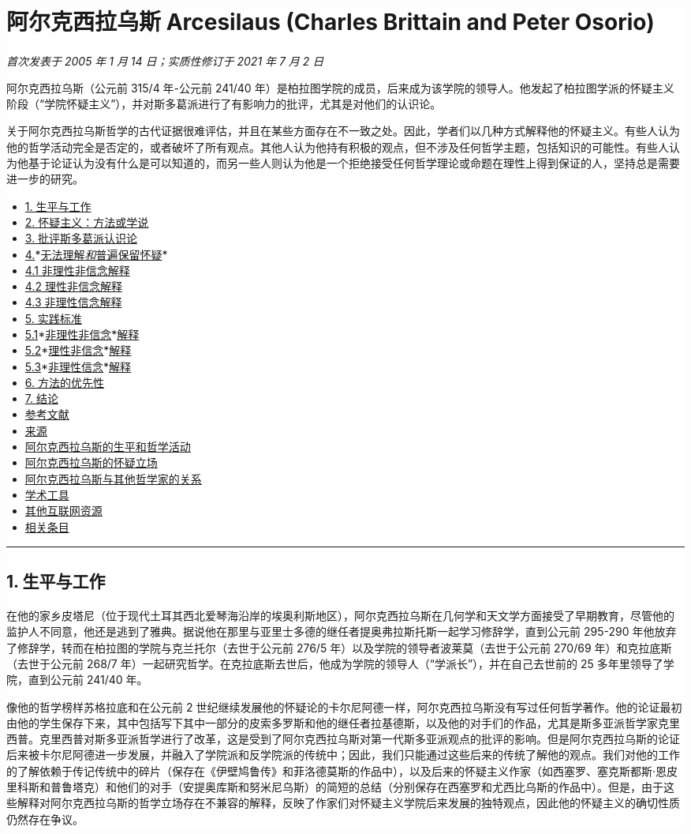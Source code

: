 # 阿尔克西拉乌斯 Arcesilaus (Charles Brittain and Peter Osorio)

*首次发表于 2005 年 1 月 14 日；实质性修订于 2021 年 7 月 2 日*

阿尔克西拉乌斯（公元前 315/4 年-公元前 241/40 年）是柏拉图学院的成员，后来成为该学院的领导人。他发起了柏拉图学派的怀疑主义阶段（“学院怀疑主义”），并对斯多葛派进行了有影响力的批评，尤其是对他们的认识论。

关于阿尔克西拉乌斯哲学的古代证据很难评估，并且在某些方面存在不一致之处。因此，学者们以几种方式解释他的怀疑主义。有些人认为他的哲学活动完全是否定的，或者破坏了所有观点。其他人认为他持有积极的观点，但不涉及任何哲学主题，包括知识的可能性。有些人认为他基于论证认为没有什么是可以知道的，而另一些人则认为他是一个拒绝接受任何哲学理论或命题在理性上得到保证的人，坚持总是需要进一步的研究。

* [1. 生平与工作](https://plato.stanford.edu/entries/arcesilaus/#LifeWork)
* [2. 怀疑主义：方法或学说](https://plato.stanford.edu/entries/arcesilaus/#SkepMethDoct)
* [3. 批评斯多葛派认识论](https://plato.stanford.edu/entries/arcesilaus/#CritStoiEpis)
* [4. ](https://plato.stanford.edu/entries/arcesilaus/#InapUnivSuspAsse)​\*[无法理解](https://plato.stanford.edu/entries/arcesilaus/#InapUnivSuspAsse)*​*[*和*](https://plato.stanford.edu/entries/arcesilaus/#InapUnivSuspAsse)*​*[普遍保留怀疑](https://plato.stanford.edu/entries/arcesilaus/#InapUnivSuspAsse)\*
* [4.1 非理性非信念解释](https://plato.stanford.edu/entries/arcesilaus/#NonRatiNonBeliInte)
* [4.2 理性非信念解释](https://plato.stanford.edu/entries/arcesilaus/#RatiNonBeliInte)
* [4.3 非理性信念解释](https://plato.stanford.edu/entries/arcesilaus/#NonRatiBeliInte)
* [5. 实践标准](https://plato.stanford.edu/entries/arcesilaus/#PracCrit)
* [5.1 ](https://plato.stanford.edu/entries/arcesilaus/#NonRatiNonBeliInte\*1)​\*[非理性非信念](https://plato.stanford.edu/entries/arcesilaus/#NonRatiNonBeliInte\*1)\*​[ 解释](https://plato.stanford.edu/entries/arcesilaus/#NonRatiNonBeliInte\*1)
* [5.2 ](https://plato.stanford.edu/entries/arcesilaus/#RatiNonBeliInte\*1)​\*[理性非信念](https://plato.stanford.edu/entries/arcesilaus/#RatiNonBeliInte\*1)\*​[ 解释](https://plato.stanford.edu/entries/arcesilaus/#RatiNonBeliInte\*1)
* [5.3 ](https://plato.stanford.edu/entries/arcesilaus/#NonRatiBeliInte\*1)​\*[非理性信念](https://plato.stanford.edu/entries/arcesilaus/#NonRatiBeliInte\*1)\*​[ 解释](https://plato.stanford.edu/entries/arcesilaus/#NonRatiBeliInte\*1)
* [6. 方法的优先性](https://plato.stanford.edu/entries/arcesilaus/#PrioMeth)
* [7. 结论](https://plato.stanford.edu/entries/arcesilaus/#Conc)
* [参考文献](https://plato.stanford.edu/entries/arcesilaus/#Bib)
* [来源](https://plato.stanford.edu/entries/arcesilaus/#Sour)
* [阿尔克西拉乌斯的生平和哲学活动](https://plato.stanford.edu/entries/arcesilaus/#ArceLifePhilActi)
* [阿尔克西拉乌斯的怀疑立场](https://plato.stanford.edu/entries/arcesilaus/#ArceSkepPosi)
* [阿尔克西拉乌斯与其他哲学家的关系](https://plato.stanford.edu/entries/arcesilaus/#ArceRelaOthePhil)
* [学术工具](https://plato.stanford.edu/entries/arcesilaus/#Aca)
* [其他互联网资源](https://plato.stanford.edu/entries/arcesilaus/#Oth)
* [相关条目](https://plato.stanford.edu/entries/arcesilaus/#Rel)

***

## 1. 生平与工作

在他的家乡皮塔尼（位于现代土耳其西北爱琴海沿岸的埃奥利斯地区），阿尔克西拉乌斯在几何学和天文学方面接受了早期教育，尽管他的监护人不同意，他还是逃到了雅典。据说他在那里与亚里士多德的继任者提奥弗拉斯托斯一起学习修辞学，直到公元前 295-290 年他放弃了修辞学，转而在柏拉图的学院与克兰托尔（去世于公元前 276/5 年）以及学院的领导者波莱莫（去世于公元前 270/69 年）和克拉底斯（去世于公元前 268/7 年）一起研究哲学。在克拉底斯去世后，他成为学院的领导人（“学派长”），并在自己去世前的 25 多年里领导了学院，直到公元前 241/40 年。

像他的哲学榜样苏格拉底和在公元前 2 世纪继续发展他的怀疑论的卡尔尼阿德一样，阿尔克西拉乌斯没有写过任何哲学著作。他的论证最初由他的学生保存下来，其中包括写下其中一部分的皮索多罗斯和他的继任者拉基德斯，以及他的对手们的作品，尤其是斯多亚派哲学家克里西普。克里西普对斯多亚派哲学进行了改革，这是受到了阿尔克西拉乌斯对第一代斯多亚派观点的批评的影响。但是阿尔克西拉乌斯的论证后来被卡尔尼阿德进一步发展，并融入了学院派和反学院派的传统中；因此，我们只能通过这些后来的传统了解他的观点。我们对他的工作的了解依赖于传记传统中的碎片（保存在《伊壁鸠鲁传》和菲洛德莫斯的作品中），以及后来的怀疑主义作家（如西塞罗、塞克斯都斯·恩皮里科斯和普鲁塔克）和他们的对手（安提奥库斯和努米尼乌斯）的简短的总结（分别保存在西塞罗和尤西比乌斯的作品中）。但是，由于这些解释对阿尔克西拉乌斯的哲学立场存在不兼容的解释，反映了作家们对怀疑主义学院后来发展的独特观点，因此他的怀疑主义的确切性质仍然存在争议。

